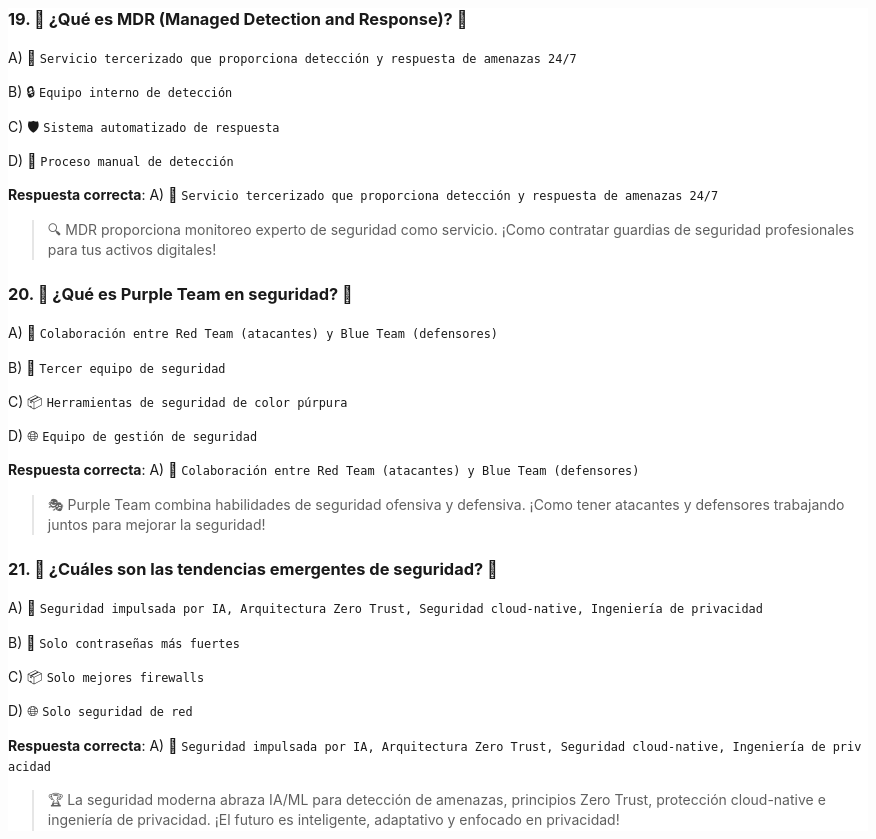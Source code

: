 ### 19. 🔐 ¿Qué es MDR (Managed Detection and Response)? 🔴

A) 🔐 `Servicio tercerizado que proporciona detección y respuesta de amenazas 24/7`

B) 🔒 `Equipo interno de detección`

C) 🛡️ `Sistema automatizado de respuesta`

D) 🔑 `Proceso manual de detección`

**Respuesta correcta**: A) 🔐 `Servicio tercerizado que proporciona detección y respuesta de amenazas 24/7`

> 🔍 MDR proporciona monitoreo experto de seguridad como servicio. ¡Como contratar guardias de seguridad profesionales para tus activos digitales!

### 20. 🎪 ¿Qué es Purple Team en seguridad? 🔴

A) 🎪 `Colaboración entre Red Team (atacantes) y Blue Team (defensores)`

B) 🔧 `Tercer equipo de seguridad`

C) 📦 `Herramientas de seguridad de color púrpura`

D) 🌐 `Equipo de gestión de seguridad`

**Respuesta correcta**: A) 🎪 `Colaboración entre Red Team (atacantes) y Blue Team (defensores)`

> 🎭 Purple Team combina habilidades de seguridad ofensiva y defensiva. ¡Como tener atacantes y defensores trabajando juntos para mejorar la seguridad!

### 21. 🎯 ¿Cuáles son las tendencias emergentes de seguridad? 🔴

A) 🎯 `Seguridad impulsada por IA, Arquitectura Zero Trust, Seguridad cloud-native, Ingeniería de privacidad`

B) 🔧 `Solo contraseñas más fuertes`

C) 📦 `Solo mejores firewalls`

D) 🌐 `Solo seguridad de red`

**Respuesta correcta**: A) 🎯 `Seguridad impulsada por IA, Arquitectura Zero Trust, Seguridad cloud-native, Ingeniería de privacidad`

> 🏆 La seguridad moderna abraza IA/ML para detección de amenazas, principios Zero Trust, protección cloud-native e ingeniería de privacidad. ¡El futuro es inteligente, adaptativo y enfocado en privacidad! 